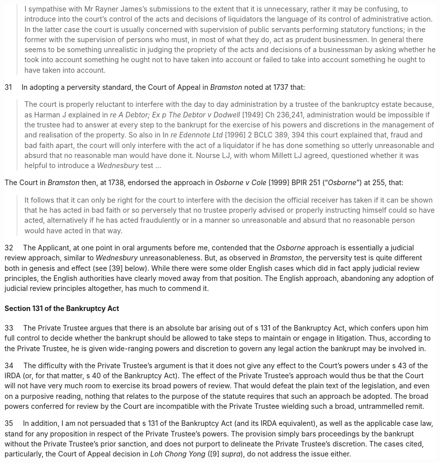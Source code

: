 > I sympathise with Mr Rayner James’s submissions to the extent that it is unnecessary, rather it may be confusing, to introduce into the court’s control of the acts and decisions of liquidators the language of its control of administrative action. In the latter case the court is usually concerned with supervision of public servants performing statutory functions; in the former with the supervision of persons who must, in most of what they do, act as prudent businessmen. In general there seems to be something unrealistic in judging the propriety of the acts and decisions of a businessman by asking whether he took into account something he ought not to have taken into account or failed to take into account something he ought to have taken into account.

31     In adopting a perversity standard, the Court of Appeal in _Bramston_ noted at 1737 that:

> The court is properly reluctant to interfere with the day to day administration by a trustee of the bankruptcy estate because, as Harman J explained in _re A Debtor; Ex p The Debtor v Dodwell_ \[1949\] Ch 236,241, administration would be impossible if the trustee had to answer at every step to the bankrupt for the exercise of his powers and discretions in the management of and realisation of the property. So also in In _re Edennote Ltd_ \[1996\] 2 BCLC 389, 394 this court explained that, fraud and bad faith apart, the court will only interfere with the act of a liquidator if he has done something so utterly unreasonable and absurd that no reasonable man would have done it. Nourse LJ, with whom Millett LJ agreed, questioned whether it was helpful to introduce a _Wednesbury_ test …

The Court in _Bramston_ then, at 1738, endorsed the approach in _Osborne v Cole_ \[1999\] BPIR 251 (“_Osborne_”) at 255, that:

> It follows that it can only be right for the court to interfere with the decision the official receiver has taken if it can be shown that he has acted in bad faith or so perversely that no trustee properly advised or properly instructing himself could so have acted, alternatively if he has acted fraudulently or in a manner so unreasonable and absurd that no reasonable person would have acted in that way.

32     The Applicant, at one point in oral arguments before me, contended that the _Osborne_ approach is essentially a judicial review approach, similar to _Wednesbury_ unreasonableness. But, as observed in _Bramston_, the perversity test is quite different both in genesis and effect (see \[39\] below). While there were some older English cases which did in fact apply judicial review principles, the English authorities have clearly moved away from that position. The English approach, abandoning any adoption of judicial review principles altogether, has much to commend it.

#### Section 131 of the Bankruptcy Act

33     The Private Trustee argues that there is an absolute bar arising out of s 131 of the Bankruptcy Act, which confers upon him full control to decide whether the bankrupt should be allowed to take steps to maintain or engage in litigation. Thus, according to the Private Trustee, he is given wide-ranging powers and discretion to govern any legal action the bankrupt may be involved in.

34     The difficulty with the Private Trustee’s argument is that it does not give any effect to the Court’s powers under s 43 of the IRDA (or, for that matter, s 40 of the Bankruptcy Act). The effect of the Private Trustee’s approach would thus be that the Court will not have very much room to exercise its broad powers of review. That would defeat the plain text of the legislation, and even on a purposive reading, nothing that relates to the purpose of the statute requires that such an approach be adopted. The broad powers conferred for review by the Court are incompatible with the Private Trustee wielding such a broad, untrammelled remit.

35     In addition, I am not persuaded that s 131 of the Bankruptcy Act (and its IRDA equivalent), as well as the applicable case law, stand for any proposition in respect of the Private Trustee’s powers. The provision simply bars proceedings by the bankrupt without the Private Trustee’s prior sanction, and does not purport to delineate the Private Trustee’s discretion. The cases cited, particularly, the Court of Appeal decision in _Loh Chong Yong_ (\[9\] _supra_), do not address the issue either.
